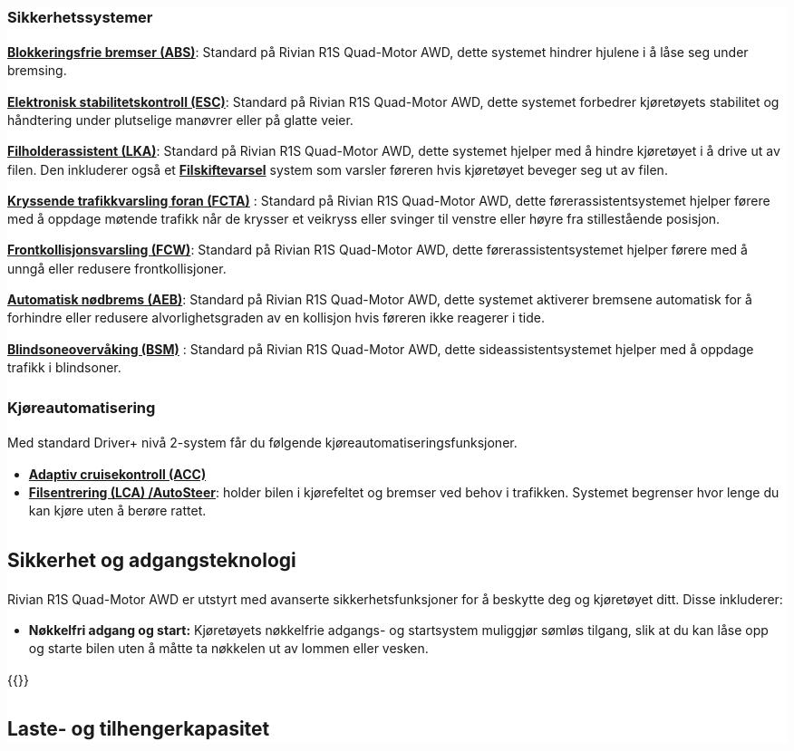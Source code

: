### Sikkerhetssystemer

[**Blokkeringsfrie bremser (ABS)**](../../../../technology/driverassistance/antilockbrakingsystem/): Standard på Rivian R1S Quad-Motor AWD, dette systemet hindrer hjulene i å låse seg under bremsing.

[**Elektronisk stabilitetskontroll (ESC)**](../../../../technology/driverassistance/electronicstabilitycontrol/): Standard på Rivian R1S Quad-Motor AWD, dette systemet forbedrer kjøretøyets stabilitet og håndtering under plutselige manøvrer eller på glatte veier.

[**Filholderassistent (LKA)**](../../../../technology/driverassistance/lanekeepingassist/): Standard på Rivian R1S Quad-Motor AWD, dette systemet hjelper med å hindre kjøretøyet i å drive ut av filen. Den inkluderer også et [**Filskiftevarsel**](../../../../technology/driverassistance/lanedeparturewarning/) system som varsler føreren hvis kjøretøyet beveger seg ut av filen.

[**Kryssende trafikkvarsling foran (FCTA)**](../../../../technology/driverassistance/frontcrosstrafficassist/) : Standard på Rivian R1S Quad-Motor AWD, dette førerassistentsystemet hjelper førere med å oppdage møtende trafikk når de krysser et veikryss eller svinger til venstre eller høyre fra stillestående posisjon.

[**Frontkollisjonsvarsling (FCW)**](../../../../technology/driverassistance/forwardcollisionwarning/): Standard på Rivian R1S Quad-Motor AWD, dette førerassistentsystemet hjelper førere med å unngå eller redusere frontkollisjoner.

[**Automatisk nødbrems (AEB)**](../../../../technology/driverassistance/automaticemergencybraking/): Standard på Rivian R1S Quad-Motor AWD, dette systemet aktiverer bremsene automatisk for å forhindre eller redusere alvorlighetsgraden av en kollisjon hvis føreren ikke reagerer i tide.

[**Blindsoneovervåking (BSM)**](../../../../technology/driverassistance/blindspotmonitoring/) : Standard på Rivian R1S Quad-Motor AWD, dette sideassistentsystemet hjelper med å oppdage trafikk i blindsoner.

### Kjøreautomatisering

Med standard Driver+ nivå 2-system får du følgende kjøreautomatiseringsfunksjoner.

- [**Adaptiv cruisekontroll (ACC)**](../../../../technology/driverassistance/adaptivecruisecontrol/)
- [**Filsentrering (LCA) /AutoSteer**](../../../../technology/driverassistance/autosteer/): holder bilen i kjørefeltet og bremser ved behov i trafikken. Systemet begrenser hvor lenge du kan kjøre uten å berøre rattet.

## Sikkerhet og adgangsteknologi

Rivian R1S Quad-Motor AWD er utstyrt med avanserte sikkerhetsfunksjoner for å beskytte deg og kjøretøyet ditt. Disse inkluderer:

- **Nøkkelfri adgang og start:** Kjøretøyets nøkkelfrie adgangs- og startsystem muliggjør sømløs tilgang, slik at du kan låse opp og starte bilen uten å måtte ta nøkkelen ut av lommen eller vesken.

{{<evkxdisplayaddarticle />}}

<a id="section-transportation" style="display: block; position: relative; top: -60px; visibility: hidden;"></a>

## Laste- og tilhengerkapasitet
